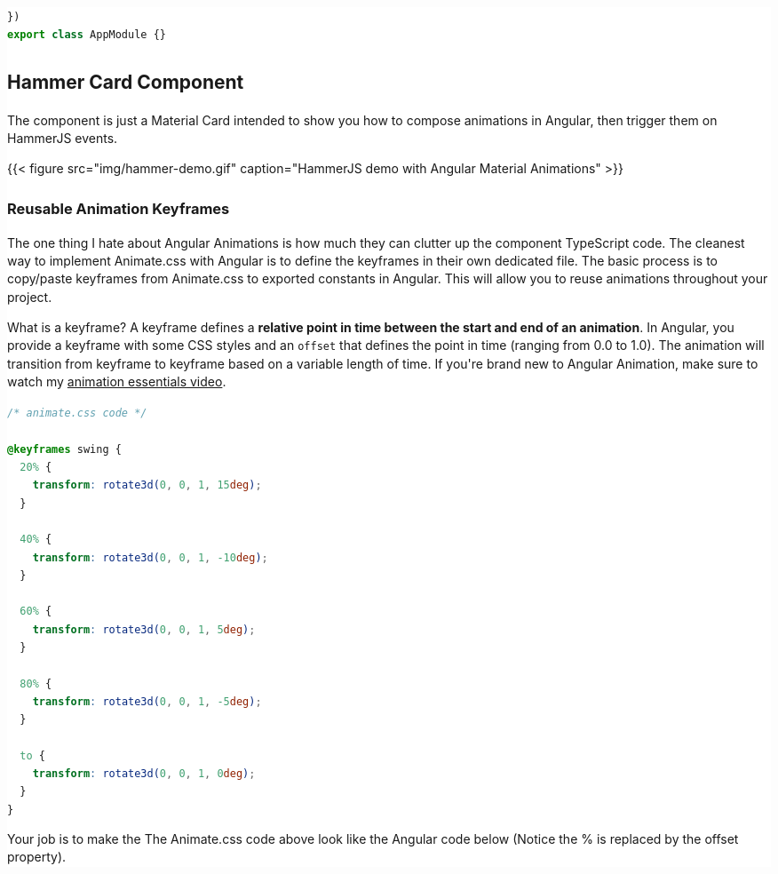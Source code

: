 ```typescript
})
export class AppModule {}
```

## Hammer Card Component

The component is just a Material Card intended to show you how to compose animations in Angular, then trigger them on HammerJS events.

{{< figure src="img/hammer-demo.gif" caption="HammerJS demo with Angular Material Animations" >}}

### Reusable Animation Keyframes

The one thing I hate about Angular Animations is how much they can clutter up the component TypeScript code. The cleanest way to implement Animate.css with Angular is to define the keyframes in their own dedicated file. The basic process is to copy/paste keyframes from Animate.css to exported constants in Angular. This will allow you to reuse animations throughout your project.

What is a keyframe? A keyframe defines a **relative point in time between the start and end of an animation**. In Angular, you provide a keyframe with some CSS styles and an `offset` that defines the point in time (ranging from 0.0 to 1.0). The animation will transition from keyframe to keyframe based on a variable length of time. If you're brand new to Angular Animation, make sure to watch my [animation essentials video](https://angularfirebase.com/lessons/animation-examples-in-angular-4-3/).

```css
/* animate.css code */

@keyframes swing {
  20% {
    transform: rotate3d(0, 0, 1, 15deg);
  }

  40% {
    transform: rotate3d(0, 0, 1, -10deg);
  }

  60% {
    transform: rotate3d(0, 0, 1, 5deg);
  }

  80% {
    transform: rotate3d(0, 0, 1, -5deg);
  }

  to {
    transform: rotate3d(0, 0, 1, 0deg);
  }
}
```

Your job is to make the The Animate.css code above look like the Angular code below (Notice the % is replaced by the offset property).
